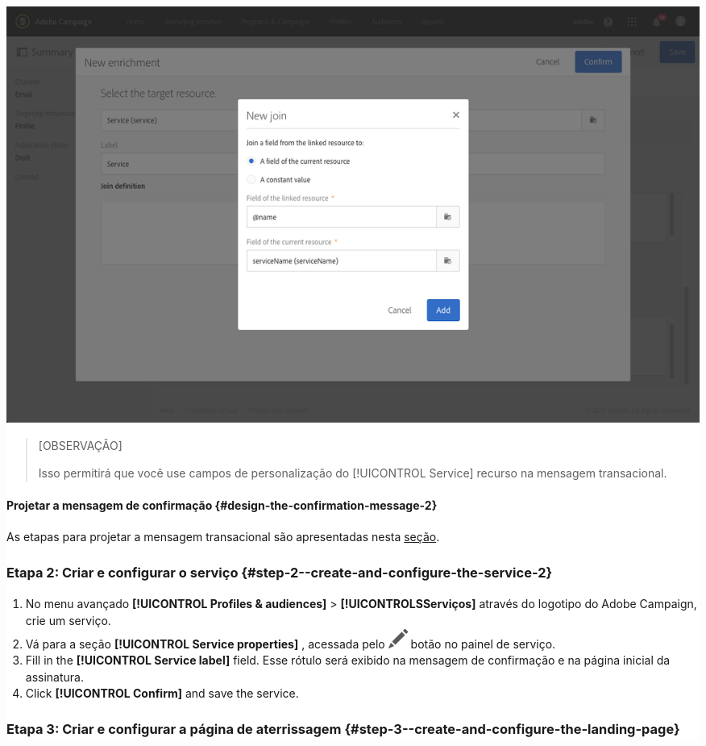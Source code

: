    ![](assets/confirmation_serviceName-join.png)

   >[OBSERVAÇÃO]
   >
   >Isso permitirá que você use campos de personalização do [!UICONTROL Service] recurso na mensagem transacional.

#### Projetar a mensagem de confirmação {#design-the-confirmation-message-2}

As etapas para projetar a mensagem transacional são apresentadas nesta [seção](../../audiences/using/confirming-subscription-to-a-service.md#design-the-confirmation-message-1).

### Etapa 2: Criar e configurar o serviço {#step-2--create-and-configure-the-service-2}

1. No menu avançado **[!UICONTROL Profiles & audiences]** &gt; **[!UICONTROLSServiços]** através do logotipo do Adobe Campaign, crie um serviço.
1. Vá para a seção **[!UICONTROL Service properties]** , acessada pelo ![](assets/edit_darkgrey-24px.png) botão no painel de serviço.
1. Fill in the **[!UICONTROL Service label]** field. Esse rótulo será exibido na mensagem de confirmação e na página inicial da assinatura.
1. Click **[!UICONTROL Confirm]** and save the service.

### Etapa 3: Criar e configurar a página de aterrissagem {#step-3--create-and-configure-the-landing-page}
